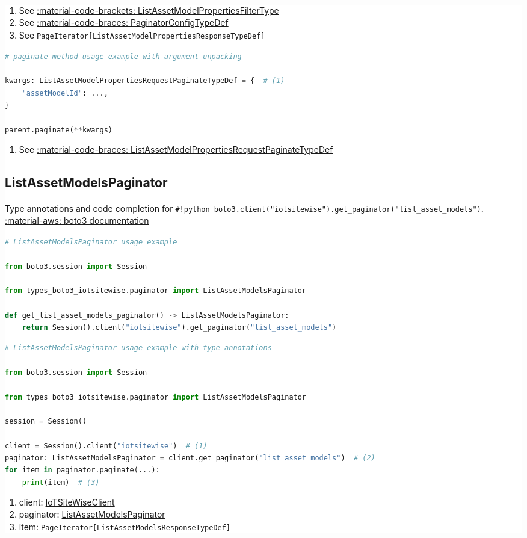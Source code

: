 1. See [:material-code-brackets: ListAssetModelPropertiesFilterType](./literals.md#listassetmodelpropertiesfiltertype)
2. See [:material-code-braces: PaginatorConfigTypeDef](./type_defs.md#paginatorconfigtypedef)
3. See `PageIterator[ListAssetModelPropertiesResponseTypeDef]`


```python
# paginate method usage example with argument unpacking

kwargs: ListAssetModelPropertiesRequestPaginateTypeDef = {  # (1)
    "assetModelId": ...,
}

parent.paginate(**kwargs)
```

1. See [:material-code-braces: ListAssetModelPropertiesRequestPaginateTypeDef](./type_defs.md#listassetmodelpropertiesrequestpaginatetypedef)
## ListAssetModelsPaginator

Type annotations and code completion for `#!python boto3.client("iotsitewise").get_paginator("list_asset_models")`.
[:material-aws: boto3 documentation](https://boto3.amazonaws.com/v1/documentation/api/latest/reference/services/iotsitewise/paginator/ListAssetModels.html#IoTSiteWise.Paginator.ListAssetModels)

```python
# ListAssetModelsPaginator usage example

from boto3.session import Session

from types_boto3_iotsitewise.paginator import ListAssetModelsPaginator

def get_list_asset_models_paginator() -> ListAssetModelsPaginator:
    return Session().client("iotsitewise").get_paginator("list_asset_models")
```

```python
# ListAssetModelsPaginator usage example with type annotations

from boto3.session import Session

from types_boto3_iotsitewise.paginator import ListAssetModelsPaginator

session = Session()

client = Session().client("iotsitewise")  # (1)
paginator: ListAssetModelsPaginator = client.get_paginator("list_asset_models")  # (2)
for item in paginator.paginate(...):
    print(item)  # (3)
```

1. client: [IoTSiteWiseClient](./client.md)
2. paginator: [ListAssetModelsPaginator](./paginators.md#listassetmodelspaginator)
3. item: `PageIterator[ListAssetModelsResponseTypeDef]`
